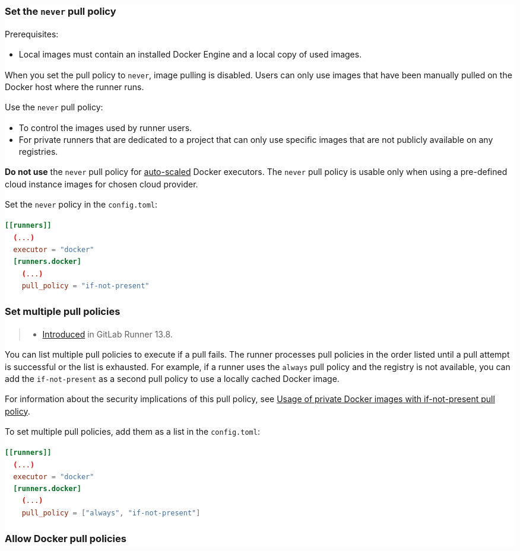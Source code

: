 ### Set the `never` pull policy

Prerequisites:

- Local images must contain an installed Docker Engine and a local copy of used images.

When you set the pull policy to `never`, image pulling is disabled. Users can only use images
that have been manually pulled on the Docker host where the runner runs.

Use the `never` pull policy:

- To control the images used by runner users.
- For private runners that are dedicated to a project that can only use specific images
that are not publicly available on any registries.

**Do not use** the `never` pull policy for [auto-scaled](../configuration/autoscale.md)
Docker executors. The `never` pull policy is usable only when using a pre-defined cloud instance
images for chosen cloud provider.

Set the `never` policy in the `config.toml`:

```toml
[[runners]]
  (...)
  executor = "docker"
  [runners.docker]
    (...)
    pull_policy = "if-not-present"
```

### Set multiple pull policies

> - [Introduced](https://gitlab.com/gitlab-org/gitlab-runner/-/issues/26558) in GitLab Runner 13.8.

You can list multiple pull policies to execute if a pull fails. The runner processes pull policies
in the order listed until a pull attempt is successful or the list is exhausted. For example, if a
runner uses the `always` pull policy and the registry is not available, you can add the `if-not-present`
as a second pull policy to use a locally cached Docker image.

For information about the security implications of this pull policy, see
[Usage of private Docker images with if-not-present pull policy](../security/index.md#usage-of-private-docker-images-with-if-not-present-pull-policy).

To set multiple pull policies, add them as a list in the `config.toml`:

```toml
[[runners]]
  (...)
  executor = "docker"
  [runners.docker]
    (...)
    pull_policy = ["always", "if-not-present"]
```

### Allow Docker pull policies
